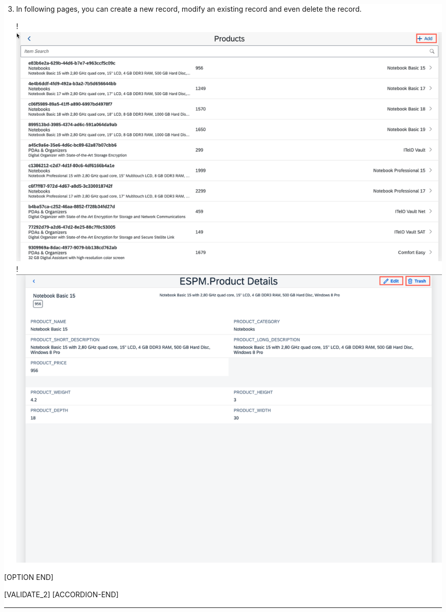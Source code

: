 3. In following pages, you can create a new record, modify an existing record and even delete the record.

    !![MDK](img-6.12.png)
    !![MDK](img-6.13.png)

[OPTION END]

[VALIDATE_2]
[ACCORDION-END]

---
